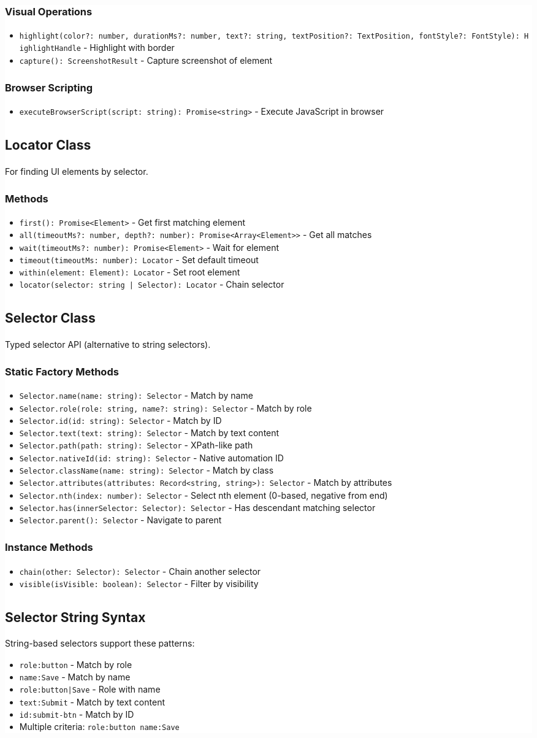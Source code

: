 ### Visual Operations
- `highlight(color?: number, durationMs?: number, text?: string, textPosition?: TextPosition, fontStyle?: FontStyle): HighlightHandle` - Highlight with border
- `capture(): ScreenshotResult` - Capture screenshot of element

### Browser Scripting
- `executeBrowserScript(script: string): Promise<string>` - Execute JavaScript in browser

## Locator Class

For finding UI elements by selector.

### Methods
- `first(): Promise<Element>` - Get first matching element
- `all(timeoutMs?: number, depth?: number): Promise<Array<Element>>` - Get all matches
- `wait(timeoutMs?: number): Promise<Element>` - Wait for element
- `timeout(timeoutMs: number): Locator` - Set default timeout
- `within(element: Element): Locator` - Set root element
- `locator(selector: string | Selector): Locator` - Chain selector

## Selector Class

Typed selector API (alternative to string selectors).

### Static Factory Methods
- `Selector.name(name: string): Selector` - Match by name
- `Selector.role(role: string, name?: string): Selector` - Match by role
- `Selector.id(id: string): Selector` - Match by ID
- `Selector.text(text: string): Selector` - Match by text content
- `Selector.path(path: string): Selector` - XPath-like path
- `Selector.nativeId(id: string): Selector` - Native automation ID
- `Selector.className(name: string): Selector` - Match by class
- `Selector.attributes(attributes: Record<string, string>): Selector` - Match by attributes
- `Selector.nth(index: number): Selector` - Select nth element (0-based, negative from end)
- `Selector.has(innerSelector: Selector): Selector` - Has descendant matching selector
- `Selector.parent(): Selector` - Navigate to parent

### Instance Methods
- `chain(other: Selector): Selector` - Chain another selector
- `visible(isVisible: boolean): Selector` - Filter by visibility

## Selector String Syntax

String-based selectors support these patterns:
- `role:button` - Match by role
- `name:Save` - Match by name
- `role:button|Save` - Role with name
- `text:Submit` - Match by text content
- `id:submit-btn` - Match by ID
- Multiple criteria: `role:button name:Save`

